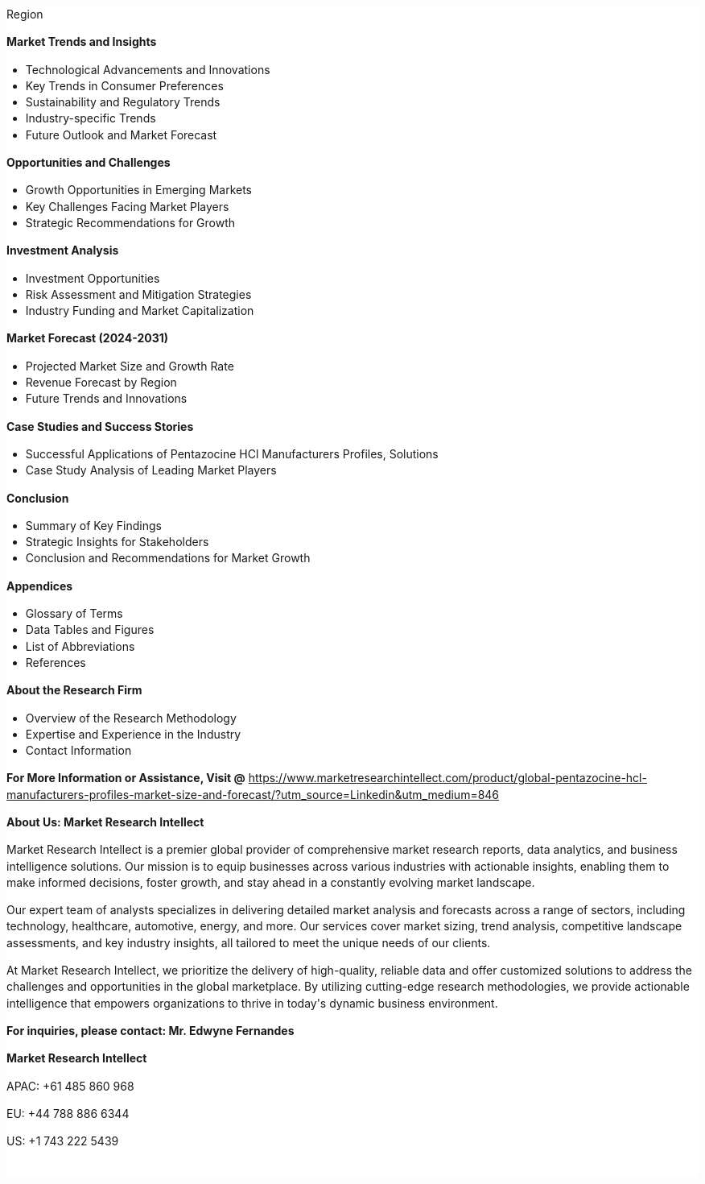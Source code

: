Region</li></ul><p><strong>Market Trends and Insights</strong></p><ul><li>Technological Advancements and Innovations</li><li>Key Trends in Consumer Preferences</li><li>Sustainability and Regulatory Trends</li><li>Industry-specific Trends</li><li>Future Outlook and Market Forecast</li></ul><p><strong>Opportunities and Challenges</strong></p><ul><li>Growth Opportunities in Emerging Markets</li><li>Key Challenges Facing Market Players</li><li>Strategic Recommendations for Growth</li></ul><p><strong>Investment Analysis</strong></p><ul><li>Investment Opportunities</li><li>Risk Assessment and Mitigation Strategies</li><li>Industry Funding and Market Capitalization</li></ul><p><strong>Market Forecast (2024-2031)</strong></p><ul><li>Projected Market Size and Growth Rate</li><li>Revenue Forecast by Region</li><li>Future Trends and Innovations</li></ul><p><strong>Case Studies and Success Stories</strong></p><ul><li>Successful Applications of Pentazocine HCl Manufacturers Profiles, Solutions</li><li>Case Study Analysis of Leading Market Players</li></ul><p><strong>Conclusion</strong></p><ul><li>Summary of Key Findings</li><li>Strategic Insights for Stakeholders</li><li>Conclusion and Recommendations for Market Growth</li></ul><p><strong>Appendices</strong></p><ul><li>Glossary of Terms</li><li>Data Tables and Figures</li><li>List of Abbreviations</li><li>References</li></ul><p><strong>About the Research Firm</strong></p><ul><li>Overview of the Research Methodology</li><li>Expertise and Experience in the Industry</li><li>Contact Information</li></ul></div><div class="article-main__content" data-test-id="publishing-text-block"><p><span class="font-[700]"><strong>For More Information or Assistance, Visit @</strong>&nbsp;<a href="https://www.marketresearchintellect.com/product/global-pentazocine-hcl-manufacturers-profiles-market-size-and-forecast/?utm_source=Linkedin&utm_medium=846">https://www.marketresearchintellect.com/product/global-pentazocine-hcl-manufacturers-profiles-market-size-and-forecast/?utm_source=Linkedin&utm_medium=846</a></span></p><p><strong>About Us: Market Research Intellect</strong></p><p>Market Research Intellect is a premier global provider of comprehensive market research reports, data analytics, and business intelligence solutions. Our mission is to equip businesses across various industries with actionable insights, enabling them to make informed decisions, foster growth, and stay ahead in a constantly evolving market landscape.</p><p>Our expert team of analysts specializes in delivering detailed market analysis and forecasts across a range of sectors, including technology, healthcare, automotive, energy, and more. Our services cover market sizing, trend analysis, competitive landscape assessments, and key industry insights, all tailored to meet the unique needs of our clients.</p><p>At Market Research Intellect, we prioritize the delivery of high-quality, reliable data and offer customized solutions to address the challenges and opportunities in the global marketplace. By utilizing cutting-edge research methodologies, we provide actionable intelligence that empowers organizations to thrive in today's dynamic business environment.</p><p><strong>For inquiries, please contact: Mr. Edwyne Fernandes</strong></p><p><strong>Market Research Intellect</strong></p><p>APAC: +61 485 860 968</p><p>EU: +44 788 886 6344</p><p>US: +1 743 222 5439</p></div><div class="article-main__content" data-test-id="publishing-text-block">&nbsp;</div>
